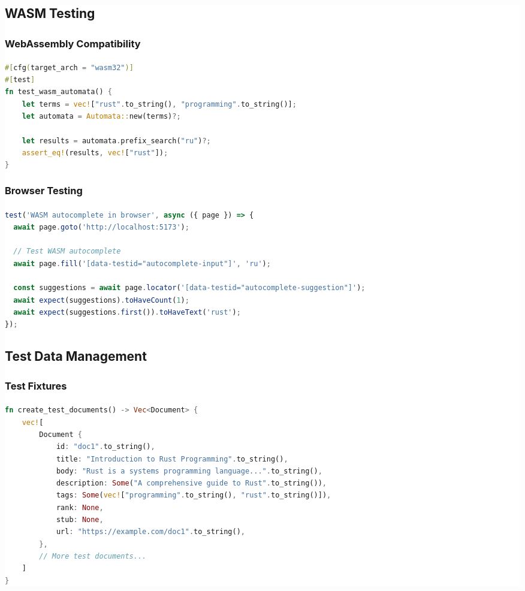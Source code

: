 ## WASM Testing

### WebAssembly Compatibility
```rust
#[cfg(target_arch = "wasm32")]
#[test]
fn test_wasm_automata() {
    let terms = vec!["rust".to_string(), "programming".to_string()];
    let automata = Automata::new(terms)?;
    
    let results = automata.prefix_search("ru")?;
    assert_eq!(results, vec!["rust"]);
}
```

### Browser Testing
```typescript
test('WASM autocomplete in browser', async ({ page }) => {
  await page.goto('http://localhost:5173');
  
  // Test WASM autocomplete
  await page.fill('[data-testid="autocomplete-input"]', 'ru');
  
  const suggestions = await page.locator('[data-testid="autocomplete-suggestion"]');
  await expect(suggestions).toHaveCount(1);
  await expect(suggestions.first()).toHaveText('rust');
});
```

## Test Data Management

### Test Fixtures
```rust
fn create_test_documents() -> Vec<Document> {
    vec![
        Document {
            id: "doc1".to_string(),
            title: "Introduction to Rust Programming".to_string(),
            body: "Rust is a systems programming language...".to_string(),
            description: Some("A comprehensive guide to Rust".to_string()),
            tags: Some(vec!["programming".to_string(), "rust".to_string()]),
            rank: None,
            stub: None,
            url: "https://example.com/doc1".to_string(),
        },
        // More test documents...
    ]
}
```
